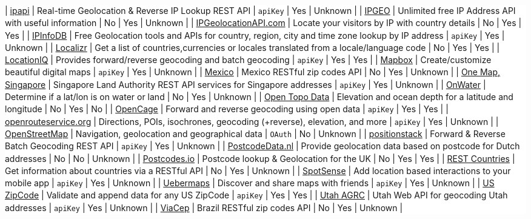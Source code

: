 | [ipapi](https://ipapi.com/)                                                                                            | Real-time Geolocation & Reverse IP Lookup REST API                                                  | `apiKey` | Yes   | Unknown |
| [IPGEO](https://api.techniknews.net/ipgeo/)                                                                            | Unlimited free IP Address API with useful information                                               | No       | Yes   | Unknown |
| [IPGeolocationAPI.com](https://ipgeolocationapi.com/)                                                                  | Locate your visitors by IP with country details                                                     | No       | Yes   | Yes     |
| [IPInfoDB](https://ipinfodb.com/api)                                                                                   | Free Geolocation tools and APIs for country, region, city and time zone lookup by IP address        | `apiKey` | Yes   | Unknown |
| [Localizr](https://docs.localizr.xyz)                                                                                  | Get a list of countries,currencies or locales translated from a locale/language code                | No       | Yes   | Yes     |
| [LocationIQ](https://locationiq.org/docs/)                                                                             | Provides forward/reverse geocoding and batch geocoding                                              | `apiKey` | Yes   | Yes     |
| [Mapbox](https://www.mapbox.com/developers/)                                                                           | Create/customize beautiful digital maps                                                             | `apiKey` | Yes   | Unknown |
| [Mexico](https://github.com/IcaliaLabs/sepomex)                                                                        | Mexico RESTful zip codes API                                                                        | No       | Yes   | Unknown |
| [One Map, Singapore](https://docs.onemap.sg/)                                                                          | Singapore Land Authority REST API services for Singapore addresses                                  | `apiKey` | Yes   | Unknown |
| [OnWater](https://onwater.io/)                                                                                         | Determine if a lat/lon is on water or land                                                          | No       | Yes   | Unknown |
| [Open Topo Data](https://www.opentopodata.org)                                                                         | Elevation and ocean depth for a latitude and longitude                                              | No       | Yes   | No      |
| [OpenCage](https://opencagedata.com)                                                                                   | Forward and reverse geocoding using open data                                                       | `apiKey` | Yes   | Yes     |
| [openrouteservice.org](https://openrouteservice.org/)                                                                  | Directions, POIs, isochrones, geocoding (+reverse), elevation, and more                             | `apiKey` | Yes   | Unknown |
| [OpenStreetMap](http://wiki.openstreetmap.org/wiki/API)                                                                | Navigation, geolocation and geographical data                                                       | `OAuth`  | No    | Unknown |
| [positionstack](https://positionstack.com/)                                                                            | Forward & Reverse Batch Geocoding REST API                                                          | `apiKey` | Yes   | Unknown |
| [PostcodeData.nl](http://api.postcodedata.nl/v1/postcode/?postcode=1211EP&streetnumber=60&ref=domeinnaam.nl&type=json) | Provide geolocation data based on postcode for Dutch addresses                                      | No       | No    | Unknown |
| [Postcodes.io](https://postcodes.io)                                                                                   | Postcode lookup & Geolocation for the UK                                                            | No       | Yes   | Yes     |
| [REST Countries](https://restcountries.eu)                                                                             | Get information about countries via a RESTful API                                                   | No       | Yes   | Unknown |
| [SpotSense](https://www.spotsense.io)                                                                                  | Add location based interactions to your mobile app                                                  | `apiKey` | Yes   | Unknown |
| [Uebermaps](https://uebermaps.com/api/v2)                                                                              | Discover and share maps with friends                                                                | `apiKey` | Yes   | Unknown |
| [US ZipCode](https://smartystreets.com/docs/cloud/us-zipcode-api)                                                      | Validate and append data for any US ZipCode                                                         | `apiKey` | Yes   | Yes     |
| [Utah AGRC](https://api.mapserv.utah.gov)                                                                              | Utah Web API for geocoding Utah addresses                                                           | `apiKey` | Yes   | Unknown |
| [ViaCep](https://viacep.com.br)                                                                                        | Brazil RESTful zip codes API                                                                        | No       | Yes   | Unknown |